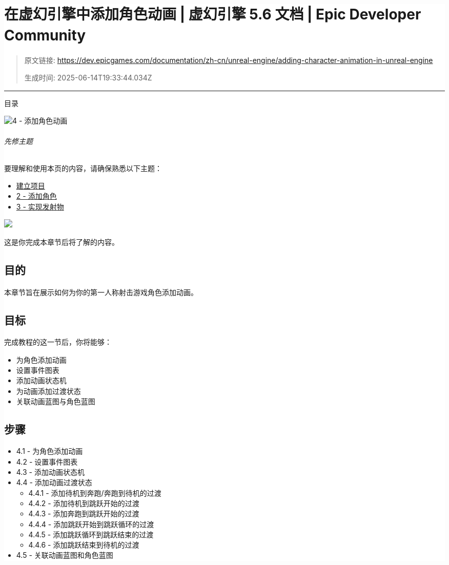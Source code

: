 # 在虚幻引擎中添加角色动画 | 虚幻引擎 5.6 文档 | Epic Developer Community

> 原文链接: https://dev.epicgames.com/documentation/zh-cn/unreal-engine/adding-character-animation-in-unreal-engine
> 
> 生成时间: 2025-06-14T19:33:44.034Z

---

目录

![4 - 添加角色动画](https://dev.epicgames.com/community/api/documentation/image/716be5a2-0269-48a1-877e-65489d677586?resizing_type=fill&width=1920&height=335)

###### 先修主题

要理解和使用本页的内容，请确保熟悉以下主题：

-   [建立项目](/documentation/zh-cn/unreal-engine/setting-up-your-project-in-unreal-engine)
-   [2 - 添加角色](/documentation/zh-cn/unreal-engine/implementing-your-character-in-unreal-engine)
-   [3 - 实现发射物](/documentation/zh-cn/unreal-engine/implementing-projectiles-in-unreal-engine)

![](https://d1iv7db44yhgxn.cloudfront.net/documentation/images/58270aca-7dcf-4f55-85f3-d4270df215e5/add-character-animation-final-result.gif)

这是你完成本章节后将了解的内容。

## 目的

本章节旨在展示如何为你的第一人称射击游戏角色添加动画。

## 目标

完成教程的这一节后，你将能够：

-   为角色添加动画
-   设置事件图表
-   添加动画状态机
-   为动画添加过渡状态
-   关联动画蓝图与角色蓝图

## 步骤

-   4.1 - 为角色添加动画
-   4.2 - 设置事件图表
-   4.3 - 添加动画状态机
-   4.4 - 添加动画过渡状态
    -   4.4.1 - 添加待机到奔跑/奔跑到待机的过渡
    -   4.4.2 - 添加待机到跳跃开始的过渡
    -   4.4.3 - 添加奔跑到跳跃开始的过渡
    -   4.4.4 - 添加跳跃开始到跳跃循环的过渡
    -   4.4.5 - 添加跳跃循环到跳跃结束的过渡
    -   4.4.6 - 添加跳跃结束到待机的过渡
-   4.5 - 关联动画蓝图和角色蓝图
